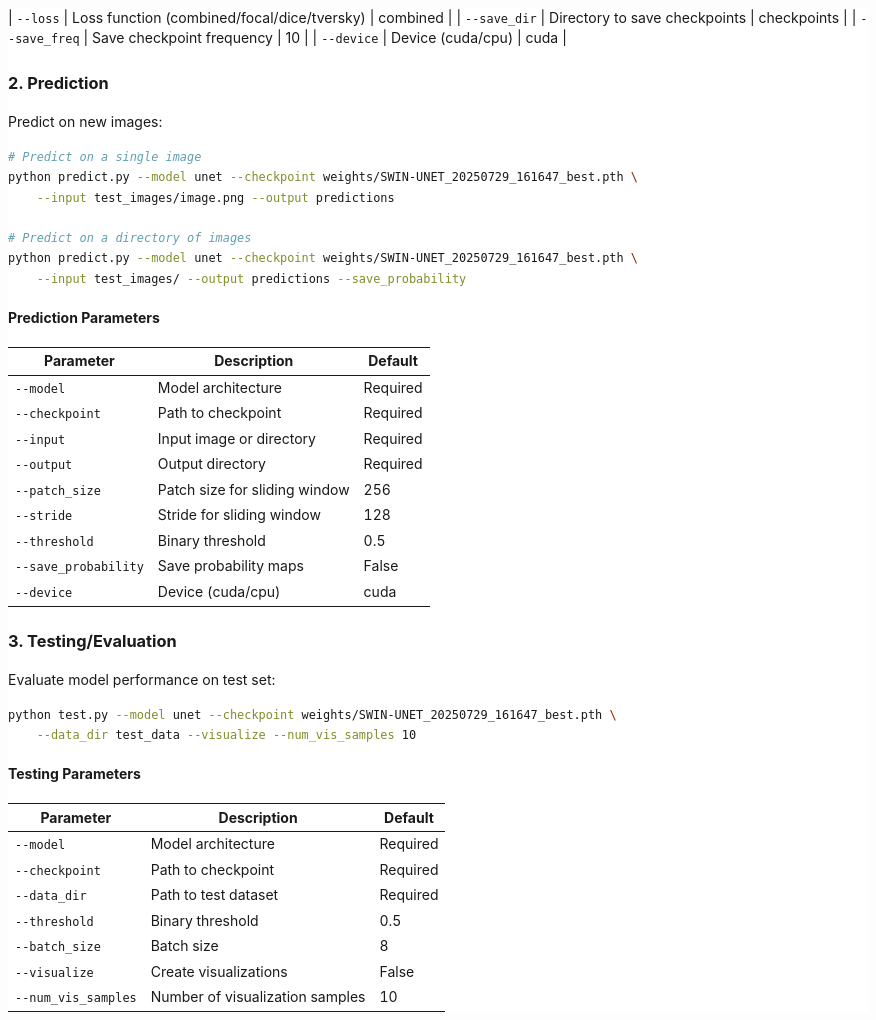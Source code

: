 | `--loss` | Loss function (combined/focal/dice/tversky) | combined |
| `--save_dir` | Directory to save checkpoints | checkpoints |
| `--save_freq` | Save checkpoint frequency | 10 |
| `--device` | Device (cuda/cpu) | cuda |

### 2. Prediction

Predict on new images:

```bash
# Predict on a single image
python predict.py --model unet --checkpoint weights/SWIN-UNET_20250729_161647_best.pth \
    --input test_images/image.png --output predictions

# Predict on a directory of images
python predict.py --model unet --checkpoint weights/SWIN-UNET_20250729_161647_best.pth \
    --input test_images/ --output predictions --save_probability
```
#### Prediction Parameters

| Parameter | Description | Default |
|-----------|-------------|---------|
| `--model` | Model architecture | Required |
| `--checkpoint` | Path to checkpoint | Required |
| `--input` | Input image or directory | Required |
| `--output` | Output directory | Required |
| `--patch_size` | Patch size for sliding window | 256 |
| `--stride` | Stride for sliding window | 128 |
| `--threshold` | Binary threshold | 0.5 |
| `--save_probability` | Save probability maps | False |
| `--device` | Device (cuda/cpu) | cuda |

### 3. Testing/Evaluation

Evaluate model performance on test set:

```bash
python test.py --model unet --checkpoint weights/SWIN-UNET_20250729_161647_best.pth \
    --data_dir test_data --visualize --num_vis_samples 10
```

#### Testing Parameters

| Parameter | Description | Default |
|-----------|-------------|---------|
| `--model` | Model architecture | Required |
| `--checkpoint` | Path to checkpoint | Required |
| `--data_dir` | Path to test dataset | Required |
| `--threshold` | Binary threshold | 0.5 |
| `--batch_size` | Batch size | 8 |
| `--visualize` | Create visualizations | False |
| `--num_vis_samples` | Number of visualization samples | 10 |